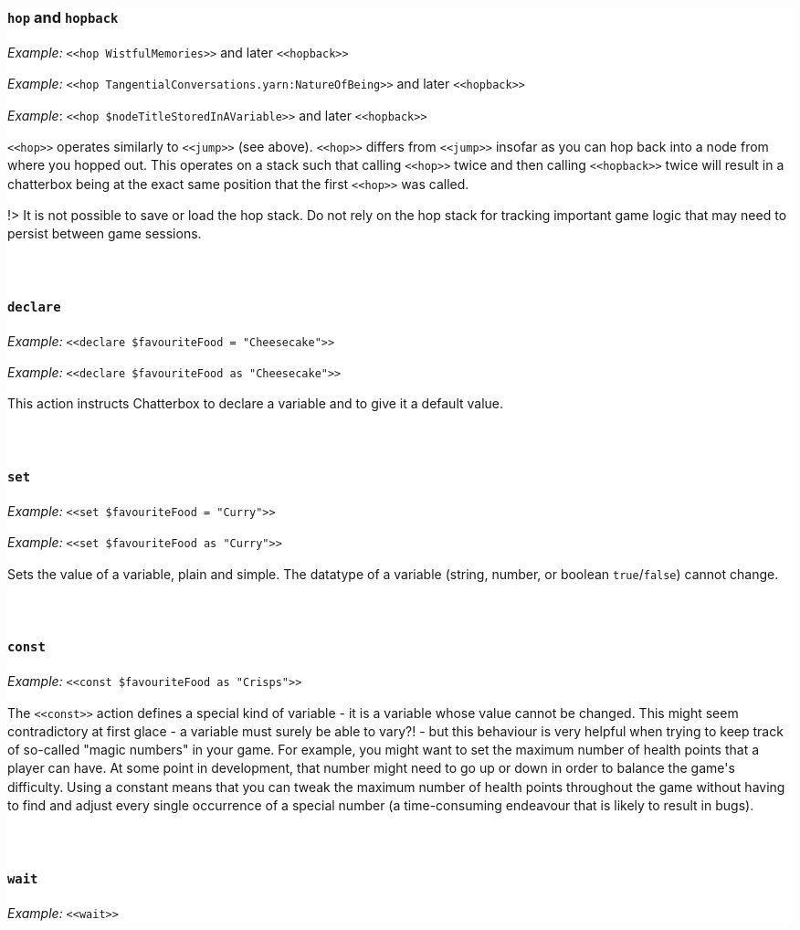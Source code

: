 ### `hop` and `hopback`

*Example:* `<<hop WistfulMemories>>` and later `<<hopback>>`

*Example:* `<<hop TangentialConversations.yarn:NatureOfBeing>>` and later `<<hopback>>`

*Example*: `<<hop $nodeTitleStoredInAVariable>>` and later `<<hopback>>`


`<<hop>>` operates similarly to `<<jump>>` (see above). `<<hop>>` differs from `<<jump>>` insofar as you can hop back into a node from where you hopped out. This operates on a stack such that calling `<<hop>>` twice and then calling `<<hopback>>` twice will result in a chatterbox being at the exact same position that the first `<<hop>>` was called.

!> It is not possible to save or load the hop stack. Do not rely on the hop stack for tracking important game logic that may need to persist between game sessions.

&nbsp;

### `declare`

*Example:* `<<declare $favouriteFood = "Cheesecake">>`

*Example:* `<<declare $favouriteFood as "Cheesecake">>`

This action instructs Chatterbox to declare a variable and to give it a default value.

&nbsp;

### `set`

*Example:* `<<set $favouriteFood = "Curry">>`
    
*Example:* `<<set $favouriteFood as "Curry">>`

Sets the value of a variable, plain and simple. The datatype of a variable (string, number, or boolean `true`/`false`) cannot change.

&nbsp;

### `const`

*Example:* `<<const $favouriteFood as "Crisps">>`

The `<<const>>` action defines a special kind of variable - it is a variable whose value cannot be changed. This might seem contradictory at first glace - a variable must surely be able to vary?! - but this behaviour is very helpful when trying to keep track of so-called "magic numbers" in your game. For example, you might want to set the maximum number of health points that a player can have. At some point in development, that number might need to go up or down in order to balance the game's difficulty. Using a constant means that you can tweak the maximum number of health points throughout the game without having to find and adjust every single occurrence of a special number (a time-consuming endeavour that is likely to result in bugs).

&nbsp;

### `wait`

*Example:* `<<wait>>`
